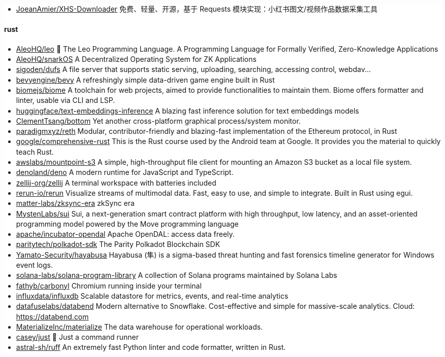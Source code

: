 * [JoeanAmier/XHS-Downloader](https://github.com/JoeanAmier/XHS-Downloader) 免费、轻量、开源，基于 Requests 模块实现：小红书图文/视频作品数据采集工具

#### rust
* [AleoHQ/leo](https://github.com/AleoHQ/leo) 🦁 The Leo Programming Language. A Programming Language for Formally Verified, Zero-Knowledge Applications
* [AleoHQ/snarkOS](https://github.com/AleoHQ/snarkOS) A Decentralized Operating System for ZK Applications
* [sigoden/dufs](https://github.com/sigoden/dufs) A file server that supports static serving, uploading, searching, accessing control, webdav...
* [bevyengine/bevy](https://github.com/bevyengine/bevy) A refreshingly simple data-driven game engine built in Rust
* [biomejs/biome](https://github.com/biomejs/biome) A toolchain for web projects, aimed to provide functionalities to maintain them. Biome offers formatter and linter, usable via CLI and LSP.
* [huggingface/text-embeddings-inference](https://github.com/huggingface/text-embeddings-inference) A blazing fast inference solution for text embeddings models
* [ClementTsang/bottom](https://github.com/ClementTsang/bottom) Yet another cross-platform graphical process/system monitor.
* [paradigmxyz/reth](https://github.com/paradigmxyz/reth) Modular, contributor-friendly and blazing-fast implementation of the Ethereum protocol, in Rust
* [google/comprehensive-rust](https://github.com/google/comprehensive-rust) This is the Rust course used by the Android team at Google. It provides you the material to quickly teach Rust.
* [awslabs/mountpoint-s3](https://github.com/awslabs/mountpoint-s3) A simple, high-throughput file client for mounting an Amazon S3 bucket as a local file system.
* [denoland/deno](https://github.com/denoland/deno) A modern runtime for JavaScript and TypeScript.
* [zellij-org/zellij](https://github.com/zellij-org/zellij) A terminal workspace with batteries included
* [rerun-io/rerun](https://github.com/rerun-io/rerun) Visualize streams of multimodal data. Fast, easy to use, and simple to integrate. Built in Rust using egui.
* [matter-labs/zksync-era](https://github.com/matter-labs/zksync-era) zkSync era
* [MystenLabs/sui](https://github.com/MystenLabs/sui) Sui, a next-generation smart contract platform with high throughput, low latency, and an asset-oriented programming model powered by the Move programming language
* [apache/incubator-opendal](https://github.com/apache/incubator-opendal) Apache OpenDAL: access data freely.
* [paritytech/polkadot-sdk](https://github.com/paritytech/polkadot-sdk) The Parity Polkadot Blockchain SDK
* [Yamato-Security/hayabusa](https://github.com/Yamato-Security/hayabusa) Hayabusa (隼) is a sigma-based threat hunting and fast forensics timeline generator for Windows event logs.
* [solana-labs/solana-program-library](https://github.com/solana-labs/solana-program-library) A collection of Solana programs maintained by Solana Labs
* [fathyb/carbonyl](https://github.com/fathyb/carbonyl) Chromium running inside your terminal
* [influxdata/influxdb](https://github.com/influxdata/influxdb) Scalable datastore for metrics, events, and real-time analytics
* [datafuselabs/databend](https://github.com/datafuselabs/databend) Modern alternative to Snowflake. Cost-effective and simple for massive-scale analytics. Cloud: https://databend.com
* [MaterializeInc/materialize](https://github.com/MaterializeInc/materialize) The data warehouse for operational workloads.
* [casey/just](https://github.com/casey/just) 🤖 Just a command runner
* [astral-sh/ruff](https://github.com/astral-sh/ruff) An extremely fast Python linter and code formatter, written in Rust.
